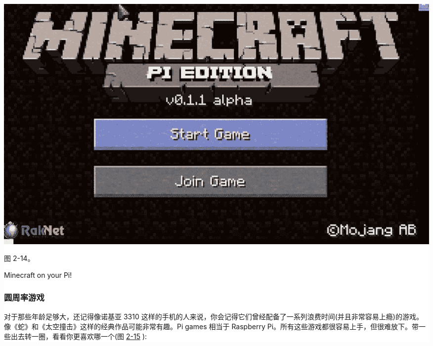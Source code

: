 ![A978-1-4842-1162-5_2_Fig14_HTML.jpg](img/A978-1-4842-1162-5_2_Fig14_HTML.jpg)

图 2-14。

Minecraft on your Pi!

### 圆周率游戏

对于那些年龄足够大，还记得像诺基亚 3310 这样的手机的人来说，你会记得它们曾经配备了一系列浪费时间(并且非常容易上瘾)的游戏。像《蛇》和《太空撞击》这样的经典作品可能非常有趣。Pi games 相当于 Raspberry Pi。所有这些游戏都很容易上手，但很难放下。带一些出去转一圈，看看你更喜欢哪一个(图 [2-15](#Fig15) ):
